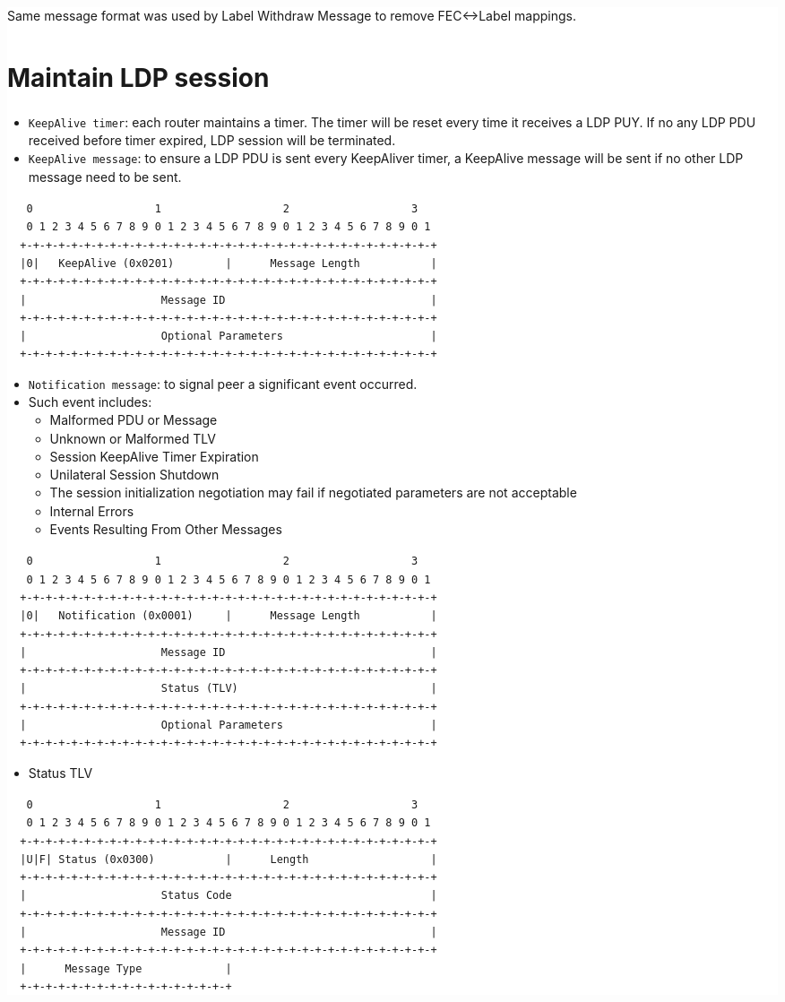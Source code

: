 Same message format was used by Label Withdraw Message to remove FEC&lt;-&gt;Label mappings.

# Maintain LDP session

-   `KeepAlive timer`: each router maintains a timer. The timer will be reset every time it receives a LDP PUY. If no any LDP PDU received before timer expired, LDP session will be terminated.
-   `KeepAlive message`: to ensure a LDP PDU is sent every KeepAliver timer, a KeepAlive message will be sent if no other LDP message need to be sent.

```
   0                   1                   2                   3
   0 1 2 3 4 5 6 7 8 9 0 1 2 3 4 5 6 7 8 9 0 1 2 3 4 5 6 7 8 9 0 1
  +-+-+-+-+-+-+-+-+-+-+-+-+-+-+-+-+-+-+-+-+-+-+-+-+-+-+-+-+-+-+-+-+
  |0|   KeepAlive (0x0201)        |      Message Length           |
  +-+-+-+-+-+-+-+-+-+-+-+-+-+-+-+-+-+-+-+-+-+-+-+-+-+-+-+-+-+-+-+-+
  |                     Message ID                                |
  +-+-+-+-+-+-+-+-+-+-+-+-+-+-+-+-+-+-+-+-+-+-+-+-+-+-+-+-+-+-+-+-+
  |                     Optional Parameters                       |
  +-+-+-+-+-+-+-+-+-+-+-+-+-+-+-+-+-+-+-+-+-+-+-+-+-+-+-+-+-+-+-+-+
```

-   `Notification message`: to signal peer a significant event occurred.
-   Such event includes:
    -   Malformed PDU or Message
    -   Unknown or Malformed TLV
    -   Session KeepAlive Timer Expiration
    -   Unilateral Session Shutdown
    -   The session initialization negotiation may fail if negotiated parameters are not acceptable
    -   Internal Errors
    -   Events Resulting From Other Messages

```
   0                   1                   2                   3
   0 1 2 3 4 5 6 7 8 9 0 1 2 3 4 5 6 7 8 9 0 1 2 3 4 5 6 7 8 9 0 1
  +-+-+-+-+-+-+-+-+-+-+-+-+-+-+-+-+-+-+-+-+-+-+-+-+-+-+-+-+-+-+-+-+
  |0|   Notification (0x0001)     |      Message Length           |
  +-+-+-+-+-+-+-+-+-+-+-+-+-+-+-+-+-+-+-+-+-+-+-+-+-+-+-+-+-+-+-+-+
  |                     Message ID                                |
  +-+-+-+-+-+-+-+-+-+-+-+-+-+-+-+-+-+-+-+-+-+-+-+-+-+-+-+-+-+-+-+-+
  |                     Status (TLV)                              |
  +-+-+-+-+-+-+-+-+-+-+-+-+-+-+-+-+-+-+-+-+-+-+-+-+-+-+-+-+-+-+-+-+
  |                     Optional Parameters                       |
  +-+-+-+-+-+-+-+-+-+-+-+-+-+-+-+-+-+-+-+-+-+-+-+-+-+-+-+-+-+-+-+-+
```

* Status TLV

```
   0                   1                   2                   3
   0 1 2 3 4 5 6 7 8 9 0 1 2 3 4 5 6 7 8 9 0 1 2 3 4 5 6 7 8 9 0 1
  +-+-+-+-+-+-+-+-+-+-+-+-+-+-+-+-+-+-+-+-+-+-+-+-+-+-+-+-+-+-+-+-+
  |U|F| Status (0x0300)           |      Length                   |
  +-+-+-+-+-+-+-+-+-+-+-+-+-+-+-+-+-+-+-+-+-+-+-+-+-+-+-+-+-+-+-+-+
  |                     Status Code                               |
  +-+-+-+-+-+-+-+-+-+-+-+-+-+-+-+-+-+-+-+-+-+-+-+-+-+-+-+-+-+-+-+-+
  |                     Message ID                                |
  +-+-+-+-+-+-+-+-+-+-+-+-+-+-+-+-+-+-+-+-+-+-+-+-+-+-+-+-+-+-+-+-+
  |      Message Type             |
  +-+-+-+-+-+-+-+-+-+-+-+-+-+-+-+-+
```
